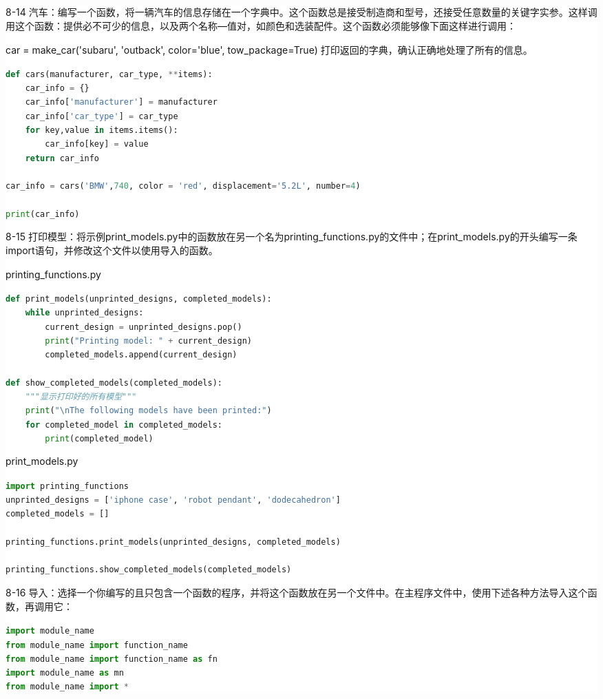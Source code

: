 8-14 汽车：编写一个函数，将一辆汽车的信息存储在一个字典中。这个函数总是接受制造商和型号，还接受任意数量的关键字实参。这样调用这个函数：提供必不可少的信息，以及两个名称—值对，如颜色和选装配件。这个函数必须能够像下面这样进行调用：

car = make_car('subaru', 'outback', color='blue', tow_package=True)
打印返回的字典，确认正确地处理了所有的信息。

```python
def cars(manufacturer, car_type, **items):
    car_info = {}
    car_info['manufacturer'] = manufacturer
    car_info['car_type'] = car_type
    for key,value in items.items():
        car_info[key] = value
    return car_info

car_info = cars('BMW',740, color = 'red', displacement='5.2L', number=4)

print(car_info)
```

8-15 打印模型：将示例print_models.py中的函数放在另一个名为printing_functions.py的文件中；在print_models.py的开头编写一条import语句，并修改这个文件以使用导入的函数。

printing_functions.py

```python
def print_models(unprinted_designs, completed_models):
    while unprinted_designs:
        current_design = unprinted_designs.pop()
        print("Printing model: " + current_design)
        completed_models.append(current_design)

def show_completed_models(completed_models):
    """显示打印好的所有模型"""
    print("\nThe following models have been printed:")
    for completed_model in completed_models:
        print(completed_model)
```

print_models.py

```python
import printing_functions
unprinted_designs = ['iphone case', 'robot pendant', 'dodecahedron']
completed_models = []

printing_functions.print_models(unprinted_designs, completed_models)

printing_functions.show_completed_models(completed_models)
```

8-16 导入：选择一个你编写的且只包含一个函数的程序，并将这个函数放在另一个文件中。在主程序文件中，使用下述各种方法导入这个函数，再调用它：

```python
import module_name
from module_name import function_name
from module_name import function_name as fn
import module_name as mn
from module_name import *
```
